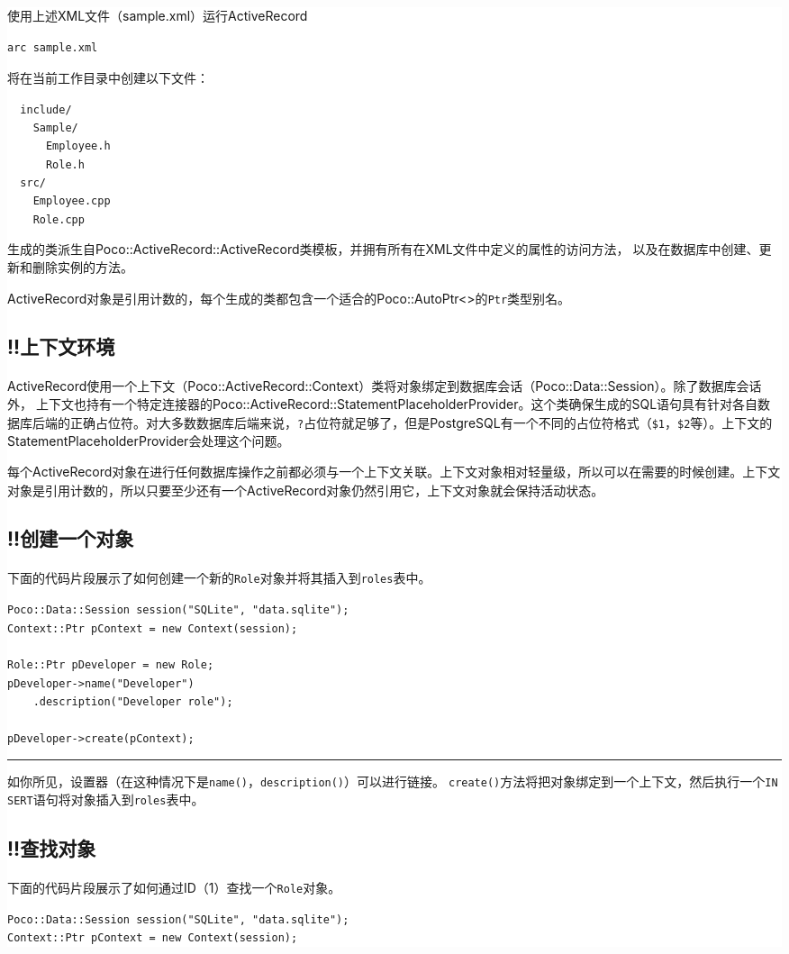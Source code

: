 使用上述XML文件（sample.xml）运行ActiveRecord

```bash
arc sample.xml
```

将在当前工作目录中创建以下文件：

```
  include/
    Sample/
      Employee.h
      Role.h
  src/
    Employee.cpp
    Role.cpp
```

生成的类派生自Poco::ActiveRecord::ActiveRecord类模板，并拥有所有在XML文件中定义的属性的访问方法，
以及在数据库中创建、更新和删除实例的方法。

ActiveRecord对象是引用计数的，每个生成的类都包含一个适合的Poco::AutoPtr<>的`Ptr`类型别名。

## !!上下文环境

ActiveRecord使用一个上下文（Poco::ActiveRecord::Context）类将对象绑定到数据库会话（Poco::Data::Session）。除了数据库会话外，
上下文也持有一个特定连接器的Poco::ActiveRecord::StatementPlaceholderProvider。这个类确保生成的SQL语句具有针对各自数据库后端的正确占位符。对大多数数据库后端来说，`?`占位符就足够了，但是PostgreSQL有一个不同的占位符格式（`$1`，`$2`等）。上下文的StatementPlaceholderProvider会处理这个问题。

每个ActiveRecord对象在进行任何数据库操作之前都必须与一个上下文关联。上下文对象相对轻量级，所以可以在需要的时候创建。上下文对象是引用计数的，所以只要至少还有一个ActiveRecord对象仍然引用它，上下文对象就会保持活动状态。

## !!创建一个对象

下面的代码片段展示了如何创建一个新的`Role`对象并将其插入到`roles`表中。

    Poco::Data::Session session("SQLite", "data.sqlite");
    Context::Ptr pContext = new Context(session);
    
    Role::Ptr pDeveloper = new Role;
    pDeveloper->name("Developer")
        .description("Developer role");
    
    pDeveloper->create(pContext);
----

如你所见，设置器（在这种情况下是`name()`，`description()`）可以进行链接。
`create()`方法将把对象绑定到一个上下文，然后执行一个`INSERT`语句将对象插入到`roles`表中。

## !!查找对象

下面的代码片段展示了如何通过ID（1）查找一个`Role`对象。

    Poco::Data::Session session("SQLite", "data.sqlite");
    Context::Ptr pContext = new Context(session);
    